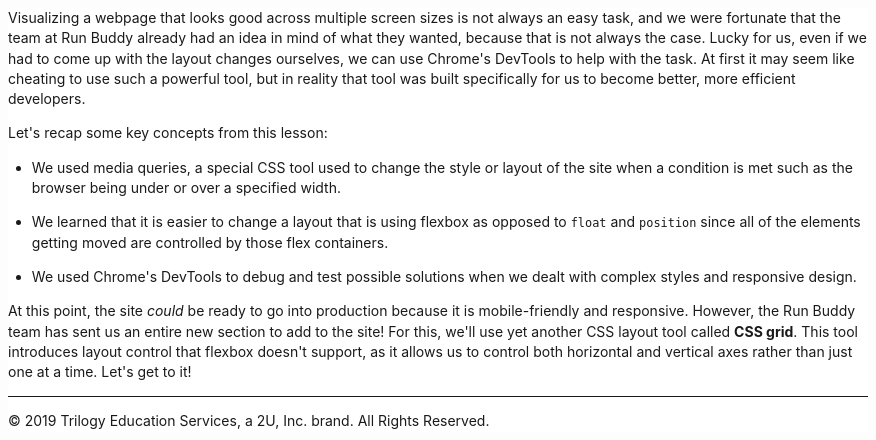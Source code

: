 Visualizing a webpage that looks good across multiple screen sizes is not always an easy task, and we were fortunate that the team at Run Buddy already had an idea in mind of what they wanted, because that is not always the case. Lucky for us, even if we had to come up with the layout changes ourselves, we can use Chrome's DevTools to help with the task. At first it may seem like cheating to use such a powerful tool, but in reality that tool was built specifically for us to become better, more efficient developers.

Let's recap some key concepts from this lesson:

- We used media queries, a special CSS tool used to change the style or layout of the site when a condition is met such as the browser being under or over a specified width.

- We learned that it is easier to change a layout that is using flexbox as opposed to `float` and `position` since all of the elements getting moved are controlled by those flex containers.

- We used Chrome's DevTools to debug and test possible solutions when we dealt with complex styles and responsive design.

At this point, the site _could_ be ready to go into production because it is mobile-friendly and responsive. However, the Run Buddy team has sent us an entire new section to add to the site! For this, we'll use yet another CSS layout tool called **CSS grid**. This tool introduces layout control that flexbox doesn't support, as it allows us to control both horizontal and vertical axes rather than just one at a time. Let's get to it! 


---
© 2019 Trilogy Education Services, a 2U, Inc. brand. All Rights Reserved.
